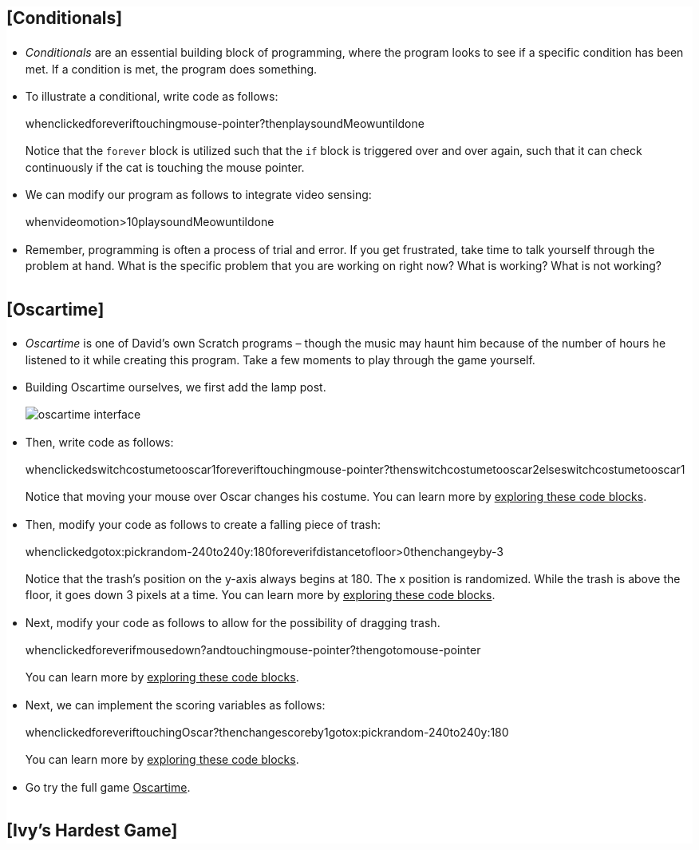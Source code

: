 ## [**Conditionals**]
- *Conditionals* are an essential building block of programming, where the program looks to see if a specific condition has been met. If a condition is met, the program does something.
- To illustrate a conditional, write code as follows:
    
    whenclickedforeveriftouchingmouse-pointer?thenplaysoundMeowuntildone
    
    Notice that the `forever` block is utilized such that the `if` block is triggered over and over again, such that it can check continuously if the cat is touching the mouse pointer.
    
- We can modify our program as follows to integrate video sensing:
    
    whenvideomotion>10playsoundMeowuntildone
    
- Remember, programming is often a process of trial and error. If you get frustrated, take time to talk yourself through the problem at hand. What is the specific problem that you are working on right now? What is working? What is not working?

## [**Oscartime**]
- *Oscartime* is one of David’s own Scratch programs – though the music may haunt him because of the number of hours he listened to it while creating this program. Take a few moments to play through the game yourself.
- Building Oscartime ourselves, we first add the lamp post.
    
    ![oscartime interface](https://cs50.harvard.edu/x/notes/0/cs50Week0Scratch10.png)
    
- Then, write code as follows:
    
    whenclickedswitchcostumetooscar1foreveriftouchingmouse-pointer?thenswitchcostumetooscar2elseswitchcostumetooscar1
    
    Notice that moving your mouse over Oscar changes his costume. You can learn more by [exploring these code blocks](https://scratch.mit.edu/projects/565100517).
    
- Then, modify your code as follows to create a falling piece of trash:
    
    whenclickedgotox:pickrandom-240to240y:180foreverifdistancetofloor>0thenchangeyby-3
    
    Notice that the trash’s position on the y-axis always begins at 180. The x position is randomized. While the trash is above the floor, it goes down 3 pixels at a time. You can learn more by [exploring these code blocks](https://scratch.mit.edu/projects/565117390).
    
- Next, modify your code as follows to allow for the possibility of dragging trash.
    
    whenclickedforeverifmousedown?andtouchingmouse-pointer?thengotomouse-pointer
    
    You can learn more by [exploring these code blocks](https://scratch.mit.edu/projects/565119737).
    
- Next, we can implement the scoring variables as follows:
    
    whenclickedforeveriftouchingOscar?thenchangescoreby1gotox:pickrandom-240to240y:180
    
    You can learn more by [exploring these code blocks](https://scratch.mit.edu/projects/565472267).
    
- Go try the full game [Oscartime](https://scratch.mit.edu/projects/277537196).

## [**Ivy’s Hardest Game**]
